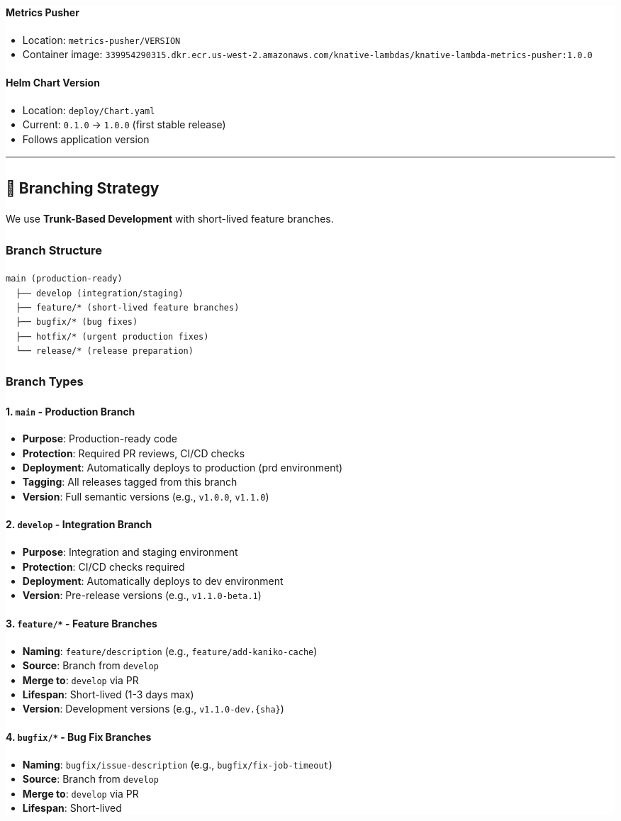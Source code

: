 #### Metrics Pusher
- Location: `metrics-pusher/VERSION`
- Container image: `339954290315.dkr.ecr.us-west-2.amazonaws.com/knative-lambdas/knative-lambda-metrics-pusher:1.0.0`

#### Helm Chart Version
- Location: `deploy/Chart.yaml`
- Current: `0.1.0` → `1.0.0` (first stable release)
- Follows application version

---

## 🌿 Branching Strategy

We use **Trunk-Based Development** with short-lived feature branches.

### Branch Structure

```
main (production-ready)
  ├── develop (integration/staging)
  ├── feature/* (short-lived feature branches)
  ├── bugfix/* (bug fixes)
  ├── hotfix/* (urgent production fixes)
  └── release/* (release preparation)
```

### Branch Types

#### 1. `main` - Production Branch
- **Purpose**: Production-ready code
- **Protection**: Required PR reviews, CI/CD checks
- **Deployment**: Automatically deploys to production (prd environment)
- **Tagging**: All releases tagged from this branch
- **Version**: Full semantic versions (e.g., `v1.0.0`, `v1.1.0`)

#### 2. `develop` - Integration Branch
- **Purpose**: Integration and staging environment
- **Protection**: CI/CD checks required
- **Deployment**: Automatically deploys to dev environment
- **Version**: Pre-release versions (e.g., `v1.1.0-beta.1`)

#### 3. `feature/*` - Feature Branches
- **Naming**: `feature/description` (e.g., `feature/add-kaniko-cache`)
- **Source**: Branch from `develop`
- **Merge to**: `develop` via PR
- **Lifespan**: Short-lived (1-3 days max)
- **Version**: Development versions (e.g., `v1.1.0-dev.{sha}`)

#### 4. `bugfix/*` - Bug Fix Branches
- **Naming**: `bugfix/issue-description` (e.g., `bugfix/fix-job-timeout`)
- **Source**: Branch from `develop`
- **Merge to**: `develop` via PR
- **Lifespan**: Short-lived
